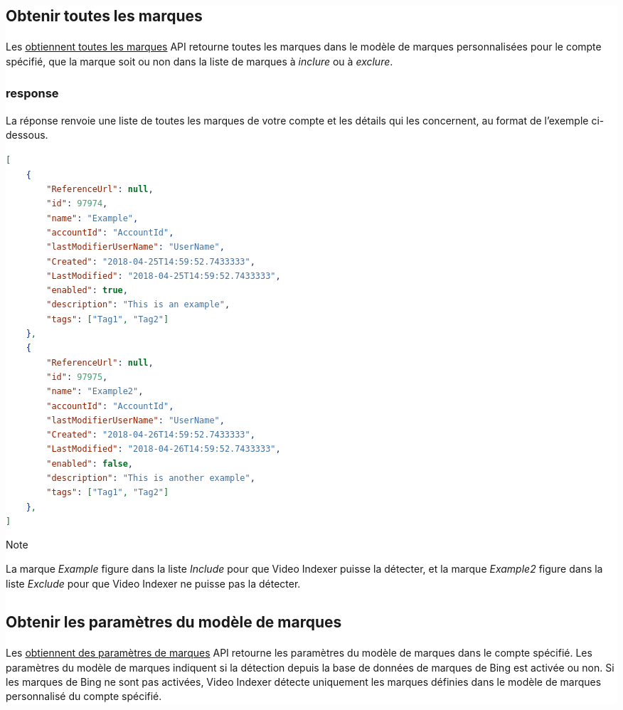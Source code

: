 ## <a name="get-all-of-the-brands"></a>Obtenir toutes les marques

Les [obtiennent toutes les marques](https://api-portal.videoindexer.ai/docs/services/operations/operations/Get-Brands?) API retourne toutes les marques dans le modèle de marques personnalisées pour le compte spécifié, que la marque soit ou non dans la liste de marques à *inclure* ou à *exclure*.

### <a name="response"></a>response

La réponse renvoie une liste de toutes les marques de votre compte et les détails qui les concernent, au format de l’exemple ci-dessous.

```json
[
    {
        "ReferenceUrl": null,
        "id": 97974,
        "name": "Example",
        "accountId": "AccountId",
        "lastModifierUserName": "UserName",
        "Created": "2018-04-25T14:59:52.7433333",
        "LastModified": "2018-04-25T14:59:52.7433333",
        "enabled": true,
        "description": "This is an example",
        "tags": ["Tag1", "Tag2"]
    },
    {
        "ReferenceUrl": null,
        "id": 97975,
        "name": "Example2",
        "accountId": "AccountId",
        "lastModifierUserName": "UserName",
        "Created": "2018-04-26T14:59:52.7433333",
        "LastModified": "2018-04-26T14:59:52.7433333",
        "enabled": false,
        "description": "This is another example",
        "tags": ["Tag1", "Tag2"]
    },
]
```

> [!NOTE]
> La marque *Example* figure dans la liste *Include* pour que Video Indexer puisse la détecter, et la marque *Example2* figure dans la liste *Exclude* pour que Video Indexer ne puisse pas la détecter.

## <a name="get-brands-model-settings"></a>Obtenir les paramètres du modèle de marques

Les [ obtiennent des paramètres de marques](https://api-portal.videoindexer.ai/docs/services/operations/operations/Get-Brands) API retourne les paramètres du modèle de marques dans le compte spécifié. Les paramètres du modèle de marques indiquent si la détection depuis la base de données de marques de Bing est activée ou non. Si les marques de Bing ne sont pas activées, Video Indexer détecte uniquement les marques définies dans le modèle de marques personnalisé du compte spécifié.
